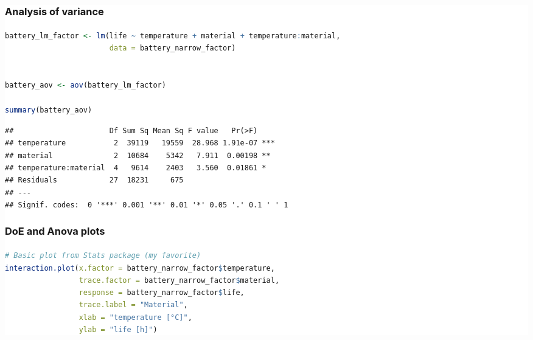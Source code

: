 

### Analysis of variance

```r
battery_lm_factor <- lm(life ~ temperature + material + temperature:material,
                        data = battery_narrow_factor)


battery_aov <- aov(battery_lm_factor)

summary(battery_aov)
```

```
##                      Df Sum Sq Mean Sq F value   Pr(>F)    
## temperature           2  39119   19559  28.968 1.91e-07 ***
## material              2  10684    5342   7.911  0.00198 ** 
## temperature:material  4   9614    2403   3.560  0.01861 *  
## Residuals            27  18231     675                     
## ---
## Signif. codes:  0 '***' 0.001 '**' 0.01 '*' 0.05 '.' 0.1 ' ' 1
```

### DoE and Anova plots


```r
# Basic plot from Stats package (my favorite)
interaction.plot(x.factor = battery_narrow_factor$temperature, 
                 trace.factor = battery_narrow_factor$material,
                 response = battery_narrow_factor$life,
                 trace.label = "Material",
                 xlab = "temperature [°C]",
                 ylab = "life [h]")
```

